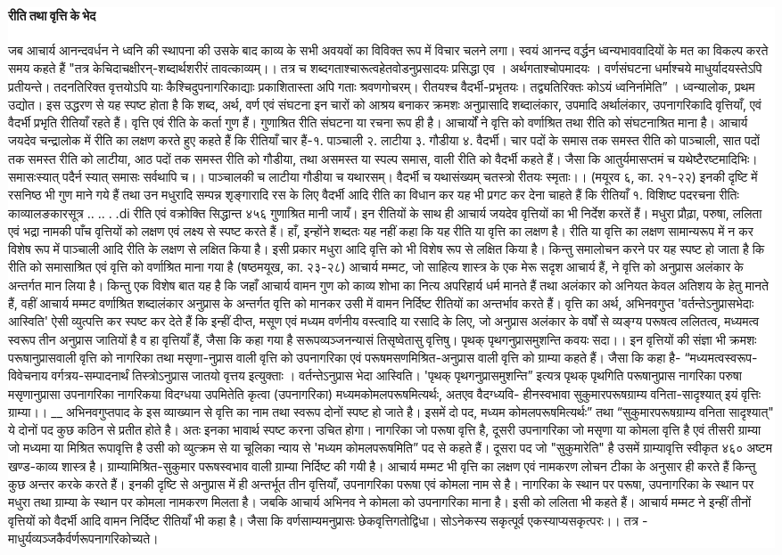 #### रीति तथा वृत्ति के भेद
जब आचार्य आनन्दवर्धन ने ध्वनि की स्थापना की उसके बाद काव्य के सभी अवयवों का विविक्त रूप में विचार चलने लगा। स्वयं आनन्द वर्द्धन ध्वन्यभाववादियों के मत का विकल्प करते समय कहते हैं
"तत्र केचिदाचक्षीरन्-शब्दार्थशरीरं तावत्काव्यम्।। तत्र च शब्दगताश्चारूत्वहेतवोडनुप्रसादयः प्रसिद्धा एव । अर्थगताश्चोपमादयः । वर्णसंघटना धर्माश्चये माधुर्यादयस्तेऽपि प्रतीयन्ते। तदनतिरिक्त वृत्तयोऽपि याः कैश्चिदुपनागरिकाद्याः प्रकाशितास्ता अपि गताः श्रवणगोचरम्। रीतयश्च वैदर्भी-प्रभृतयः। तद्व्यतिरिक्तः कोऽयं ध्वनिर्नामेति” । ध्वन्यालोक, प्रथम उद्योत।
इस उद्धरण से यह स्पष्ट होता है कि शब्द, अर्थ, वर्ण एवं संघटना इन चारों को आश्रय बनाकर क्रमशः अनुप्रासादि शब्दालंकार, उपमादि अर्थालंकार, उपनागरिकादि वृत्तियाँ, एवं वैदर्भी प्रभृति रीतियाँ रहते हैं। वृत्ति एवं रीति के कर्ता गुण हैं। गुणाश्रित रीति संघटना या रचना रूप ही है। आचार्यों ने वृत्ति को वर्णाश्रित तथा रीति को संघटनाश्रित माना है। आचार्य जयदेव चन्द्रालोक में रीति का लक्षण करते हुए कहते हैं कि रीतियाँ चार हैं-१. पाञ्चाली २. लाटीया ३. गौडीया ४. वैदर्भी। चार पदों के समास तक समस्त रीति को पाञ्चाली, सात पदों तक समस्त रीति को लाटीया, आठ पदों तक समस्त रीति को गौडीया, तथा असमस्त या स्पल्प समास, वाली रीति को वैदर्भी कहते हैं। जैसा कि
आतुर्यमासप्तमं च यथेष्टैरष्टमादिभिः। समासःस्यात् पदैर्न स्यात् समासः सर्वथापि च।। पाञ्चालकी च लाटीया गौडीया च यथारसम्। वैदर्भी च यथासंख्यम् चतस्त्रो रीतयः स्मृताः।।
(मयूरव ६, का. २१-२२) इनकी दृष्टि में रसनिष्ठ भी गुण माने गये हैं तथा उन मधुरादि सम्पन्न शृङ्गारादि रस के लिए वैदर्भी आदि रीति का विधान कर यह भी प्रगट कर देना चाहते हैं कि रीतियाँ
१. विशिष्ट पदरचना रीतिः काव्यालङकारसूत्र
..
..
.
.di
रीति एवं वक्रोक्ति सिद्धान्त
४५६
गुणाश्रित मानी जायँ। इन रीतियों के साथ ही आचार्य जयदेव वृत्तियों का भी निर्देश करतें हैं। मधुरा प्रौढ़ा, परुषा, ललिता एवं भद्रा नामकी पाँच वृत्तियों को लक्षण एवं लक्ष्य से स्पष्ट करते हैं। हाँ, इन्होंने शब्दतः यह नहीं कहा कि यह रीति या वृत्ति का लक्षण है। रीति या वृत्ति का लक्षण सामान्यरूप में न कर विशेष रूप में पाञ्चाली आदि रीति के लक्षण से लक्षित किया है। इसी प्रकार मधुरा आदि वृत्ति को भी विशेष रूप से लक्षित किया है। किन्तु समालोचन करने पर यह स्पष्ट हो जाता है कि रीति को समासाश्रित एवं वृत्ति को वर्णाश्रित माना गया है (षष्ठमयूख, का. २३-२८)
आचार्य मम्मट, जो साहित्य शास्त्र के एक मेरू सदृश आचार्य हैं, ने वृत्ति को अनुप्रास अलंकार के अन्तर्गत मान लिया है। किन्तु एक विशेष बात यह है कि जहाँ आचार्य वामन गुण को काव्य शोभा का नित्य अपरिहार्य धर्म मानते हैं तथा अलंकार को अनियत केवल अतिशय के हेतु मानते हैं, वहीं आचार्य मम्मट वर्णाश्रित शब्दालंकार अनुप्रास के अन्तर्गत वृत्ति को मानकर उसी में वामन निर्दिष्ट रीतियों का अन्तर्भाव करते हैं। वृत्ति का अर्थ, अभिनवगुप्त 'वर्तन्तेऽनुप्रासभेदाः आस्विति' ऐसी व्युत्पत्ति कर स्पष्ट कर देते हैं कि इन्हीं दीप्त, मसूण एवं मध्यम वर्णनीय वस्त्वादि या रसादि के लिए, जो अनुप्रास अलंकार के वर्षों से व्यङ्ग्य परूषत्व ललितत्व, मध्यमत्व स्वरूप तीन अनुप्रास जातियों है व हा वृत्तियाँ हैं, जैसा कि कहा गया है
सरूपव्यञ्जनन्यासं तिसृष्वेतासु वृत्तिषु।
पृथक् पृथगनुप्रासमुशन्ति कवयः सदा।। इन वृत्तियों की संज्ञा भी क्रमशः परूषानुप्रासवाली वृत्ति को नागरिका तथा मसृणा-नुप्रास वाली वृत्ति को उपनागरिका एवं परूषमसणमिश्रित-अनुप्रास वाली वृत्ति को ग्राम्या कहते हैं। जैसा कि कहा है- “मध्यमत्वस्वरूप-विवेचनाय वर्गत्रय-सम्पादनार्थं तिस्त्रोऽनुप्रास जातयो वृत्तय इत्युक्ताः । वर्तन्तेऽनुप्रास भेदा आस्विति। 'पृथक् पृथगनुप्रासमुशन्ति” इत्यत्र पृथक् पृथगिति परूषानुप्रास नागरिका परुषा मसृणानुप्रासा उपनागरिका नागरिकया विदग्धया उपमितेति कृत्वा (उपनागरिका) मध्यमकोमलपरूषमित्यर्थः, अतएव वैदग्ध्यवि- हीनस्वभावा सुकुमारपरूषग्राम्य वनिता-सादृश्यात् इयं वृत्तिः ग्राम्या।।
__ अभिनवगुप्तपाद के इस व्याख्यान से वृत्ति का नाम तथा स्वरूप दोनों स्पष्ट हो जाते है। इसमें दो पद, मध्यम कोमलपरूषमित्यर्थः” तथा “सुकुमारपरूषग्राम्य वनिता सादृश्यात्" ये दोनों पद कुछ कठिन से प्रतीत होते है। अतः इनका भावार्थ स्पष्ट करना उचित होगा। नागरिका जो परूषा वृत्ति है, दूसरी उपनागरिका जो मसृणा या कोमला वृत्ति है एवं तीसरी ग्राम्या जो मध्यमा या मिश्रित रूपावृत्ति है उसी को व्युत्क्रम से या चूलिका न्याय से 'मध्यम कोमलपरूषमिति” पद से कहते हैं। दूसरा पद जो "सुकुमारेति" है उसमें ग्राम्यावृत्ति स्वीकृत
४६०
अष्टम खण्ड-काव्य शास्त्र है। ग्राम्यामिश्रित-सुकुमार परूषस्वभाव वाली ग्राम्या निर्दिष्ट की गयी है। आचार्य मम्मट भी वृत्ति का लक्षण एवं नामकरण लोचन टीका के अनुसार ही करते हैं किन्तु कुछ अन्तर करके करते हैं। इनकी दृष्टि से अनुप्रास में ही अन्तर्भूत तीन वृत्तियाँ, उपनागरिका परूषा एवं कोमला नाम से है। नागरिका के स्थान पर परूषा, उपनागरिका के स्थान पर मधुरा तथा ग्राम्या के स्थान पर कोमला नामकरण मिलता है। जबकि आचार्य अभिनव ने कोमला को उपनागरिका माना है। इसी को ललिता भी कहते हैं। आचार्य मम्मट ने इन्हीं तीनों वृत्तियों को वैदर्भी आदि वामन निर्दिष्ट रीतियाँ भी कहा है। जैसा कि
वर्णसाम्यमनुप्रासः छेकवृत्तिगतोद्विधा। सोऽनेकस्य सकृत्पूर्व एकस्याप्यसकृत्परः।। तत्र - माधुर्यव्यञ्जकैर्वर्णरूपनागरिकोच्यते।
